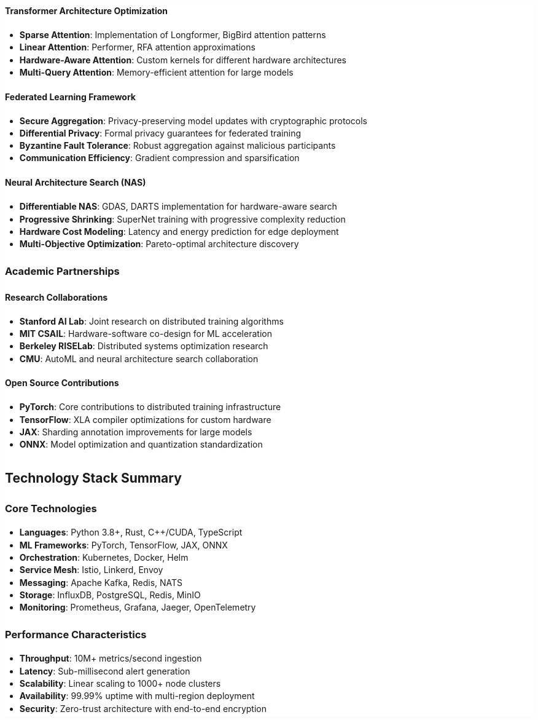 #### Transformer Architecture Optimization
- **Sparse Attention**: Implementation of Longformer, BigBird attention patterns
- **Linear Attention**: Performer, RFA attention approximations
- **Hardware-Aware Attention**: Custom kernels for different hardware architectures
- **Multi-Query Attention**: Memory-efficient attention for large models

#### Federated Learning Framework
- **Secure Aggregation**: Privacy-preserving model updates with cryptographic protocols
- **Differential Privacy**: Formal privacy guarantees for federated training
- **Byzantine Fault Tolerance**: Robust aggregation against malicious participants
- **Communication Efficiency**: Gradient compression and sparsification

#### Neural Architecture Search (NAS)
- **Differentiable NAS**: GDAS, DARTS implementation for hardware-aware search
- **Progressive Shrinking**: SuperNet training with progressive complexity reduction
- **Hardware Cost Modeling**: Latency and energy prediction for edge deployment
- **Multi-Objective Optimization**: Pareto-optimal architecture discovery

### Academic Partnerships

#### Research Collaborations
- **Stanford AI Lab**: Joint research on distributed training algorithms
- **MIT CSAIL**: Hardware-software co-design for ML acceleration
- **Berkeley RISELab**: Distributed systems optimization research
- **CMU**: AutoML and neural architecture search collaboration

#### Open Source Contributions
- **PyTorch**: Core contributions to distributed training infrastructure
- **TensorFlow**: XLA compiler optimizations for custom hardware
- **JAX**: Sharding annotation improvements for large models
- **ONNX**: Model optimization and quantization standardization

## Technology Stack Summary

### Core Technologies
- **Languages**: Python 3.8+, Rust, C++/CUDA, TypeScript
- **ML Frameworks**: PyTorch, TensorFlow, JAX, ONNX
- **Orchestration**: Kubernetes, Docker, Helm
- **Service Mesh**: Istio, Linkerd, Envoy
- **Messaging**: Apache Kafka, Redis, NATS
- **Storage**: InfluxDB, PostgreSQL, Redis, MinIO
- **Monitoring**: Prometheus, Grafana, Jaeger, OpenTelemetry

### Performance Characteristics
- **Throughput**: 10M+ metrics/second ingestion
- **Latency**: Sub-millisecond alert generation
- **Scalability**: Linear scaling to 1000+ node clusters
- **Availability**: 99.99% uptime with multi-region deployment
- **Security**: Zero-trust architecture with end-to-end encryption
